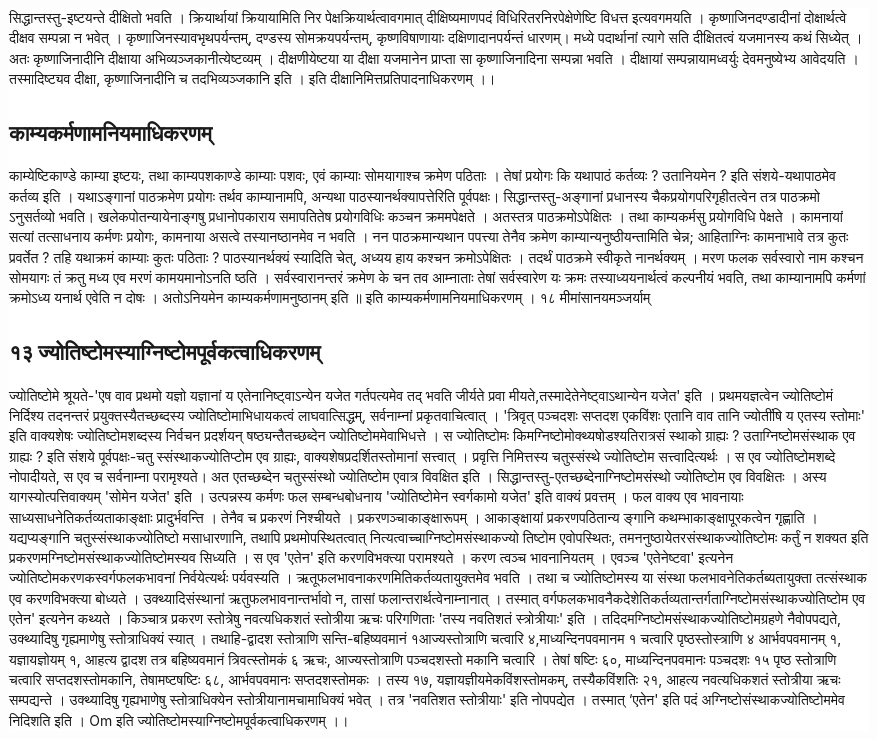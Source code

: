 सिद्धान्तस्तु-इष्टयन्ते दीक्षितो भवति । क्रियार्थायां क्रियायामिति निर पेक्षक्रियार्थत्वावगमात् दीक्षिष्यमाणपदं विधिरितरनिरपेक्षेणेष्टि विधत्त इत्यवगमयति । कृष्णाजिनदण्डादीनां दोक्षार्थत्वे दीक्षव सम्पन्ना न भवेत् । कृष्णाजिनस्यावभृथपर्यन्तम्, दण्डस्य सोमक्रयपर्यन्तम्, कृष्णविषाणायाः दक्षिणादानपर्यन्तं धारणम्। मध्ये पदार्थानां त्यागे सति दीक्षितत्वं यजमानस्य कथं सिध्येत् । अतः कृष्णाजिनादीनि दीक्षाया अभिव्यञ्जकानीत्येष्टव्यम् । दीक्षणीयेष्टया या दीक्षा यजमानेन प्राप्ता सा कृष्णाजिनादिना सम्पन्ना भवति । दीक्षायां सम्पन्नायामध्वर्युः देवमनुष्येभ्य आवेदयति । तस्मादिष्ट्यव दीक्षा, कृष्णाजिनादीनि च तदभिव्यञ्जकानि इति । 
इति दीक्षानिमित्तप्रतिपादनाधिकरणम् ।। 

## काम्यकर्मणामनियमाधिकरणम्
 काम्येष्टिकाण्डे काम्या इष्टयः, तथा काम्यपशकाण्डे काम्याः पशवः, एवं काम्याः सोमयागाश्च क्रमेण पठिताः । तेषां प्रयोगः कि यथापाठं कर्तव्यः ? उतानियमेन ? इति संशये-यथापाठमेव कर्तव्य इति । यथाऽङ्गानां पाठक्रमेण प्रयोगः तर्थव काम्यानामपि, अन्यथा पाठस्यानर्थक्यापत्तेरिति पूर्वपक्षः। 
सिद्धान्तस्तु-अङ्गानां प्रधानस्य चैकप्रयोगपरिगृहीतत्वेन तत्र पाठक्रमो ऽनुसर्तव्यो भवति। खलेकपोतन्यायेनाङ्गषु प्रधानोपकाराय समापतितेष प्रयोगविधिः कञ्चन क्रममपेक्षते । अतस्तत्र पाठक्रमोऽपेक्षितः । तथा काम्यकर्मसु प्रयोगविधि पेक्षते । कामनायां सत्यां तत्साधनाय कर्मणः प्रयोगः, कामनाया असत्वे तस्यानष्ठानमेव न भवति । नन पाठक्रमान्यथान पपत्त्या तेनैव क्रमेण काम्यान्यनुष्ठीयन्तामिति चेन्न; आहिताग्निः कामनाभावे तत्र कुतः प्रवर्तेत ? तहि यथाक्रमं काम्याः कुतः पठिताः ? पाठस्यानर्थक्यं स्यादिति चेत्, अध्यय हाय कश्चन क्रमोऽपेक्षितः । तदर्थं पाठक्रमे स्वीकृते नानर्थक्यम् । मरण फलक सर्वस्वारो नाम कश्चन सोमयागः तं क्रतु मध्य एव मरणं कामयमानोऽनति ष्ठति । सर्वस्वारानन्तरं क्रमेण के चन तव आम्नाताः तेषां सर्वस्वारेण यः क्रमः तस्याध्ययनार्थत्वं कल्पनीयं भवति, तथा काम्यानामपि कर्मणां क्रमोऽध्य यनार्थ एवेति न दोषः । अतोऽनियमेन काम्यकर्मणामनुष्ठानम् इति ॥ 
इति काम्यकर्मणामनियमाधिकरणम् । 
१८ 
मीमांसानयमञ्जर्याम् 
## १३ ज्योतिष्टोमस्याग्निष्टोमपूर्वकत्वाधिकरणम् 
ज्योतिष्टोमे श्रूयते-'एष वाव प्रथमो यज्ञो यज्ञानां य एतेनानिष्ट्वाऽन्येन यजेत गर्तपत्यमेव तद् भवति जीर्यते प्रवा मीयते,तस्मादेतेनेष्ट्वाऽथान्येन यजेत' इति । प्रथमयज्ञत्वेन ज्योतिष्टोमं निर्दिश्य तदनन्तरं प्रयुक्तस्यैतच्छब्दस्य ज्योतिष्टोमाभिधायकत्वं लाघवात्सिद्धम्, सर्वनाम्नां प्रकृतवाचित्वात् । 'त्रिवृत् पञ्चदशः सप्तदश एकविंशः एतानि वाव तानि ज्योतींषि य एतस्य स्तोमाः' इति वाक्यशेषः ज्योतिष्टोमशब्दस्य निर्वचन प्रदर्शयन् षष्ठ्यन्तैतच्छब्देन ज्योतिष्टोममेवाभिधत्ते । स ज्योतिष्टोमः किमग्निष्टोमोक्थ्यषोडश्यतिरात्रसं स्थाको ग्राह्यः ? उताग्निष्टोमसंस्थाक एव ग्राह्यः ? इति संशये पूर्वपक्षः-चतु स्संस्थाकज्योतिप्टोम एव ग्राह्यः, वाक्यशेषप्रदर्शितस्तोमानां सत्त्वात् । प्रवृत्ति निमित्तस्य चतुस्संस्थे ज्योतिष्टोम सत्त्वादित्यर्थः । स एव ज्योतिष्टोमशब्दे नोपादीयते, स एव च सर्वनाम्ना परामृश्यते। अत एतच्छब्देन चतुस्संस्थो ज्योतिष्टोम एवात्र विवक्षित इति । 
सिद्धान्तस्तु-एतच्छब्देनाग्निष्टोमसंस्थो ज्योतिष्टोम एव विवक्षितः । अस्य यागस्योत्पत्तिवाक्यम् 'सोमेन यजेत' इति । उत्पन्नस्य कर्मणः फल सम्बन्धबोधनाय 'ज्योतिष्टोमेन स्वर्गकामो यजेत' इति वाक्यं प्रवत्तम् । फल वाक्य एव भावनायाः साध्यसाधनेतिकर्तव्यताकाङ्क्षाः प्रादुर्भवन्ति । तेनैव च प्रकरणं निश्चीयते । प्रकरणञ्चाकाङ्क्षारूपम् । आकाङ्क्षायां प्रकरणपठितान्य ङ्गानि कथम्भाकाङ्क्षापूरकत्वेन गृह्णाति । यद्यप्यङ्गानि चतुस्संस्थाकज्योतिष्टो मसाधारणानि, तथापि प्रथमोपस्थितत्वात् नित्यत्वाच्चाग्निष्टोमसंस्थाकज्यो तिष्टोम एवोपस्थितः, तमननुष्ठायेतरसंस्थाकज्योतिष्टोमः कर्तुं न शक्यत इति प्रकरणमग्निष्टोमसंस्थाकज्योतिष्टोमस्यव सिध्यति । स एव 'एतेन' इति करणविभक्त्या परामश्यते । करण त्वञ्च भावनानियतम् । एवञ्च 'एतेनेष्टवा' इत्यनेन ज्योतिष्टोमकरणकस्वर्गफलकभावनां निर्वयेत्यर्थः पर्यवस्यति । ऋतूफलभावनाकरणमितिकर्तव्यतायुक्तमेव भवति । तथा च ज्योतिष्टोमस्य या संस्था फलभावनेतिकर्तब्यतायुक्ता तत्संस्थाक एव करणविभक्त्या बोध्यते । उक्थ्यादिसंस्थानां ऋतुफलभावनान्तर्भावो न, तासां फलान्तरार्थत्वेनाम्नानात् । तस्मात् वर्गफलकभावनैकदेशेतिकर्तव्यतान्तर्गताग्निष्टोमसंस्थाकज्योतिष्टोम एव एतेन' इत्यनेन कथ्यते । 
किञ्चात्र प्रकरण स्तोत्रेषु नवत्यधिकशतं स्तोत्रीया ऋचः परिगणिताः 'तस्य नवतिशतं स्त्रोत्रीयाः' इति । तदिदमग्निष्टोमसंस्थाकज्योतिष्टोमग्रहणे नैवोपपद्यते, उक्थ्यादिषु गृह्यमाणेषु स्तोत्राधिक्यं स्यात् । तथाहि-द्वादश स्तोत्राणि सन्ति-बहिष्यवमानं १आज्यस्तोत्राणि चत्वारि ४,माध्यन्दिनपवमानम १ चत्वारि पृष्ठस्तोस्त्राणि ४ आर्भवपवमानम् १, यज्ञायज्ञोयम् १, आहत्य 
द्वादश तत्र बहिष्यवमानं त्रिवत्स्तोमकं ६ ऋचः, आज्यस्तोत्राणि पञ्चदशस्तो मकानि चत्वारि । तेषां षष्टिः ६०, माध्यन्दिनपवमानः पञ्चदशः १५ पृष्ठ स्तोत्राणि चत्वारि सप्तदशस्तोमकानि, तेषामष्टषष्टिः ६८, आर्भवपवमानः सप्तदशस्तोमकः । तस्य १७, यज्ञायज्ञीयमेकविंशस्तोमकम्, तस्यैकविंशतिः २१, आहत्य नवत्यधिकशतं स्तोत्रीया ऋचः सम्पद्यन्ते । उक्थ्यादिषु गृह्यभाणेषु स्तोत्राधिक्येन स्तोत्रीयानामचामाधिक्यं भवेत् । तत्र 'नवतिशत स्तोत्रीयाः' इति नोपपद्येत । तस्मात् ‘एतेन' इति पदं अग्निष्टोसंस्थाकज्योतिष्टोममेव निदिशति इति । 
Om इति ज्योतिष्टोमस्याग्निष्टोमपूर्वकत्वाधिकरणम् ।। 
